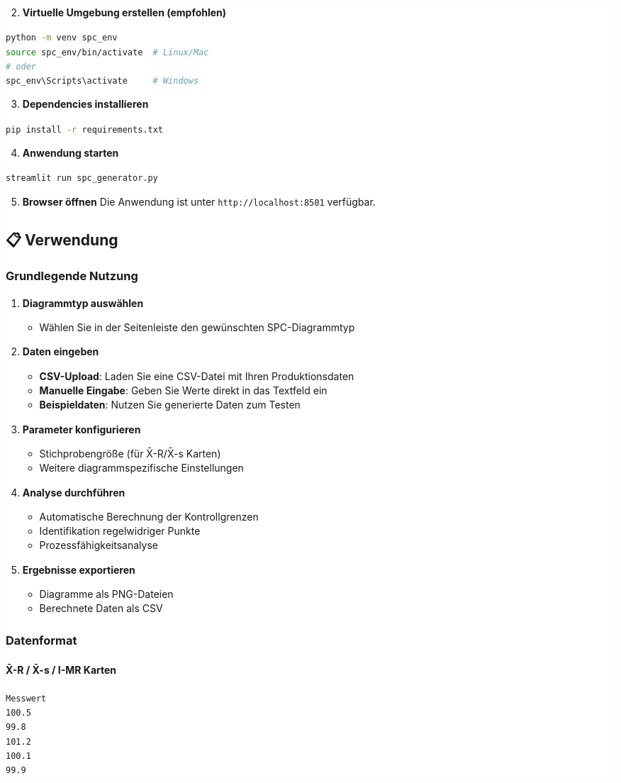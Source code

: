 2. **Virtuelle Umgebung erstellen (empfohlen)**
```bash
python -m venv spc_env
source spc_env/bin/activate  # Linux/Mac
# oder
spc_env\Scripts\activate     # Windows
```

3. **Dependencies installieren**
```bash
pip install -r requirements.txt
```

4. **Anwendung starten**
```bash
streamlit run spc_generator.py
```

5. **Browser öffnen**
Die Anwendung ist unter `http://localhost:8501` verfügbar.

## 📋 Verwendung

### Grundlegende Nutzung

1. **Diagrammtyp auswählen**
   - Wählen Sie in der Seitenleiste den gewünschten SPC-Diagrammtyp

2. **Daten eingeben**
   - **CSV-Upload**: Laden Sie eine CSV-Datei mit Ihren Produktionsdaten
   - **Manuelle Eingabe**: Geben Sie Werte direkt in das Textfeld ein
   - **Beispieldaten**: Nutzen Sie generierte Daten zum Testen

3. **Parameter konfigurieren**
   - Stichprobengröße (für X̄-R/X̄-s Karten)
   - Weitere diagrammspezifische Einstellungen

4. **Analyse durchführen**
   - Automatische Berechnung der Kontrollgrenzen
   - Identifikation regelwidriger Punkte
   - Prozessfähigkeitsanalyse

5. **Ergebnisse exportieren**
   - Diagramme als PNG-Dateien
   - Berechnete Daten als CSV

### Datenformat

#### X̄-R / X̄-s / I-MR Karten
```csv
Messwert
100.5
99.8
101.2
100.1
99.9
```
